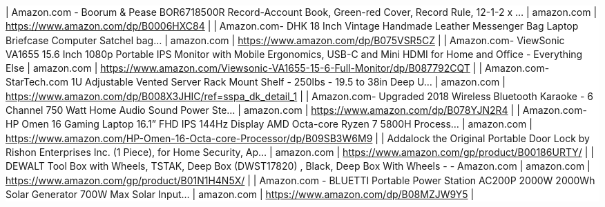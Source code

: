 | Amazon.com - Boorum & Pease BOR6718500R Record-Account Book, Green-red Cover, Record Rule, 12-1-2 x …                                                                                                                               | amazon.com                                | https://www.amazon.com/dp/B0006HXC84                                                                                                                                                                                                                                                                                                     |
| Amazon.com- DHK 18 Inch Vintage Handmade Leather Messenger Bag Laptop Briefcase Computer Satchel bag…                                                                                                                               | amazon.com                                | https://www.amazon.com/dp/B075VSR5CZ                                                                                                                                                                                                                                                                                                     |
| Amazon.com- ViewSonic VA1655 15.6 Inch 1080p Portable IPS Monitor with Mobile Ergonomics, USB-C and Mini HDMI for Home and Office - Everything Else                                                                                 | amazon.com                                | https://www.amazon.com/Viewsonic-VA1655-15-6-Full-Monitor/dp/B087792CQT                                                                                                                                                                                                                                                                  |
| Amazon.com- StarTech.com 1U Adjustable Vented Server Rack Mount Shelf - 250lbs - 19.5 to 38in Deep U…                                                                                                                               | amazon.com                                | https://www.amazon.com/dp/B008X3JHIC/ref=sspa_dk_detail_1                                                                                                                                                                                                                                                                                |
| Amazon.com- Upgraded 2018 Wireless Bluetooth Karaoke - 6 Channel 750 Watt Home Audio Sound Power Ste…                                                                                                                               | amazon.com                                | https://www.amazon.com/dp/B078YJN2R4                                                                                                                                                                                                                                                                                                     |
| Amazon.com- HP Omen 16 Gaming Laptop 16.1” FHD IPS 144Hz Display AMD Octa-core Ryzen 7 5800H Process…                                                                                                                               | amazon.com                                | https://www.amazon.com/HP-Omen-16-Octa-core-Processor/dp/B09SB3W6M9                                                                                                                                                                                                                                                                      |
| Addalock the Original Portable Door Lock by Rishon Enterprises Inc. (1 Piece), for Home Security, Ap…                                                                                                                               | amazon.com                                | https://www.amazon.com/gp/product/B00186URTY/                                                                                                                                                                                                                                                                                            |
| DEWALT Tool Box with Wheels, TSTAK, Deep Box (DWST17820) , Black, Deep Box With Wheels - - Amazon.com                                                                                                                               | amazon.com                                | https://www.amazon.com/gp/product/B01N1H4N5X/                                                                                                                                                                                                                                                                                            |
| Amazon.com - BLUETTI Portable Power Station AC200P 2000W 2000Wh Solar Generator 700W Max Solar Input…                                                                                                                               | amazon.com                                | https://www.amazon.com/dp/B08MZJW9Y5                                                                                                                                                                                                                                                                                                     |